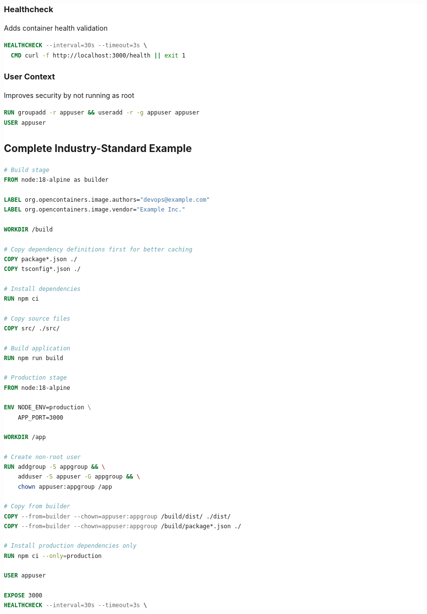 ### Healthcheck
Adds container health validation

```dockerfile
HEALTHCHECK --interval=30s --timeout=3s \
  CMD curl -f http://localhost:3000/health || exit 1
```

### User Context
Improves security by not running as root

```dockerfile
RUN groupadd -r appuser && useradd -r -g appuser appuser
USER appuser
```

## Complete Industry-Standard Example

```dockerfile
# Build stage
FROM node:18-alpine as builder

LABEL org.opencontainers.image.authors="devops@example.com"
LABEL org.opencontainers.image.vendor="Example Inc."

WORKDIR /build

# Copy dependency definitions first for better caching
COPY package*.json ./
COPY tsconfig*.json ./

# Install dependencies
RUN npm ci

# Copy source files
COPY src/ ./src/

# Build application
RUN npm run build

# Production stage
FROM node:18-alpine

ENV NODE_ENV=production \
    APP_PORT=3000

WORKDIR /app

# Create non-root user
RUN addgroup -S appgroup && \
    adduser -S appuser -G appgroup && \
    chown appuser:appgroup /app

# Copy from builder
COPY --from=builder --chown=appuser:appgroup /build/dist/ ./dist/
COPY --from=builder --chown=appuser:appgroup /build/package*.json ./

# Install production dependencies only
RUN npm ci --only=production

USER appuser

EXPOSE 3000
HEALTHCHECK --interval=30s --timeout=3s \
```
